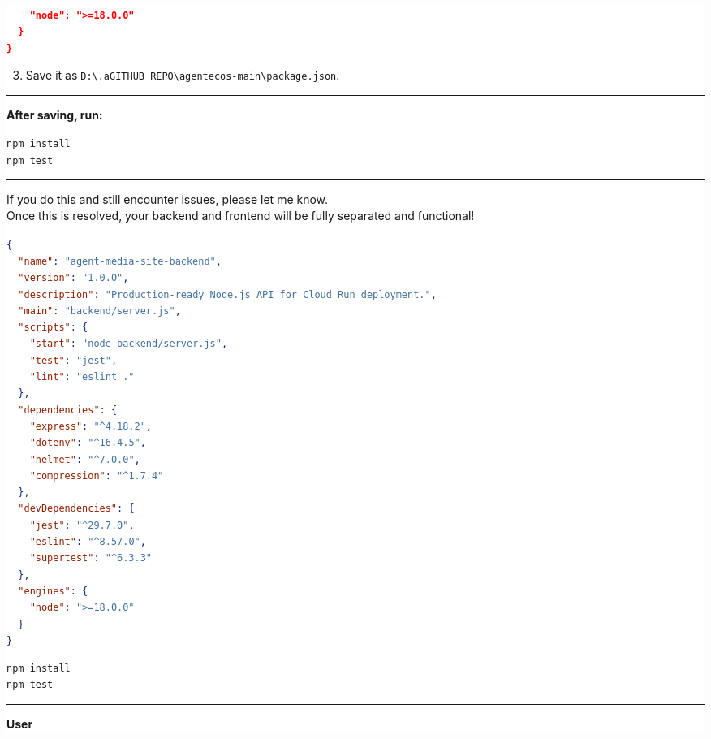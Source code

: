 ```json
    "node": ">=18.0.0"
  }
}
```
3. Save it as `D:\.aGITHUB REPO\agentecos-main\package.json`.

---

**After saving, run:**
```powershell
npm install
npm test
```

---

If you do this and still encounter issues, please let me know.  
Once this is resolved, your backend and frontend will be fully separated and functional!

```json
{
  "name": "agent-media-site-backend",
  "version": "1.0.0",
  "description": "Production-ready Node.js API for Cloud Run deployment.",
  "main": "backend/server.js",
  "scripts": {
    "start": "node backend/server.js",
    "test": "jest",
    "lint": "eslint ."
  },
  "dependencies": {
    "express": "^4.18.2",
    "dotenv": "^16.4.5",
    "helmet": "^7.0.0",
    "compression": "^1.7.4"
  },
  "devDependencies": {
    "jest": "^29.7.0",
    "eslint": "^8.57.0",
    "supertest": "^6.3.3"
  },
  "engines": {
    "node": ">=18.0.0"
  }
}
```

```powershell
npm install
npm test
```

---

**User**
